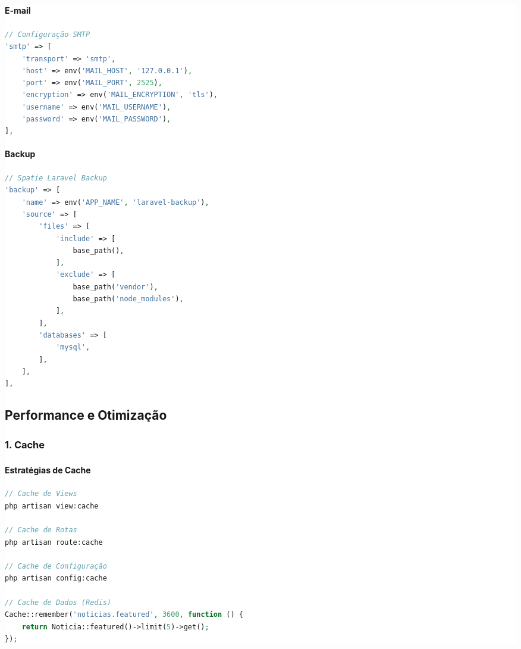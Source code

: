 #### E-mail
```php
// Configuração SMTP
'smtp' => [
    'transport' => 'smtp',
    'host' => env('MAIL_HOST', '127.0.0.1'),
    'port' => env('MAIL_PORT', 2525),
    'encryption' => env('MAIL_ENCRYPTION', 'tls'),
    'username' => env('MAIL_USERNAME'),
    'password' => env('MAIL_PASSWORD'),
],
```

#### Backup
```php
// Spatie Laravel Backup
'backup' => [
    'name' => env('APP_NAME', 'laravel-backup'),
    'source' => [
        'files' => [
            'include' => [
                base_path(),
            ],
            'exclude' => [
                base_path('vendor'),
                base_path('node_modules'),
            ],
        ],
        'databases' => [
            'mysql',
        ],
    ],
],
```

## Performance e Otimização

### 1. Cache

#### Estratégias de Cache
```php
// Cache de Views
php artisan view:cache

// Cache de Rotas
php artisan route:cache

// Cache de Configuração
php artisan config:cache

// Cache de Dados (Redis)
Cache::remember('noticias.featured', 3600, function () {
    return Noticia::featured()->limit(5)->get();
});
```

